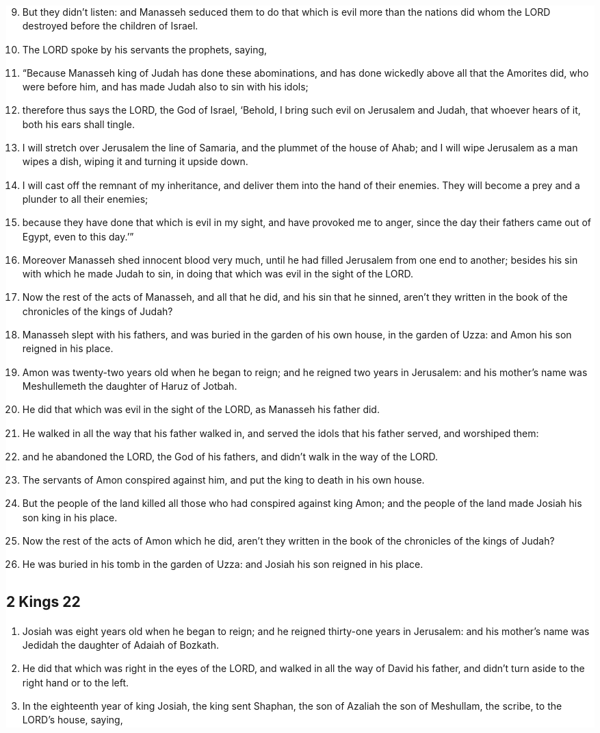 9. But they didn’t listen: and Manasseh seduced them to do that which is evil more than the nations did whom the LORD destroyed before the children of Israel.

10. The LORD spoke by his servants the prophets, saying,

11. “Because Manasseh king of Judah has done these abominations, and has done wickedly above all that the Amorites did, who were before him, and has made Judah also to sin with his idols;

12. therefore thus says the LORD, the God of Israel, ‘Behold, I bring such evil on Jerusalem and Judah, that whoever hears of it, both his ears shall tingle.

13. I will stretch over Jerusalem the line of Samaria, and the plummet of the house of Ahab; and I will wipe Jerusalem as a man wipes a dish, wiping it and turning it upside down.

14. I will cast off the remnant of my inheritance, and deliver them into the hand of their enemies. They will become a prey and a plunder to all their enemies;

15. because they have done that which is evil in my sight, and have provoked me to anger, since the day their fathers came out of Egypt, even to this day.’”  

16.   Moreover Manasseh shed innocent blood very much, until he had filled Jerusalem from one end to another; besides his sin with which he made Judah to sin, in doing that which was evil in the sight of the LORD.

17. Now the rest of the acts of Manasseh, and all that he did, and his sin that he sinned, aren’t they written in the book of the chronicles of the kings of Judah?

18. Manasseh slept with his fathers, and was buried in the garden of his own house, in the garden of Uzza: and Amon his son reigned in his place.

19. Amon was twenty-two years old when he began to reign; and he reigned two years in Jerusalem: and his mother’s name was Meshullemeth the daughter of Haruz of Jotbah.

20. He did that which was evil in the sight of the LORD, as Manasseh his father did.

21. He walked in all the way that his father walked in, and served the idols that his father served, and worshiped them:

22. and he abandoned the LORD, the God of his fathers, and didn’t walk in the way of the LORD.

23. The servants of Amon conspired against him, and put the king to death in his own house.

24. But the people of the land killed all those who had conspired against king Amon; and the people of the land made Josiah his son king in his place.

25. Now the rest of the acts of Amon which he did, aren’t they written in the book of the chronicles of the kings of Judah?

26. He was buried in his tomb in the garden of Uzza: and Josiah his son reigned in his place.   

## 2 Kings 22

1. Josiah was eight years old when he began to reign; and he reigned thirty-one years in Jerusalem: and his mother’s name was Jedidah the daughter of Adaiah of Bozkath.

2. He did that which was right in the eyes of the LORD, and walked in all the way of David his father, and didn’t turn aside to the right hand or to the left.

3. In the eighteenth year of king Josiah, the king sent Shaphan, the son of Azaliah the son of Meshullam, the scribe, to the LORD’s house, saying,
